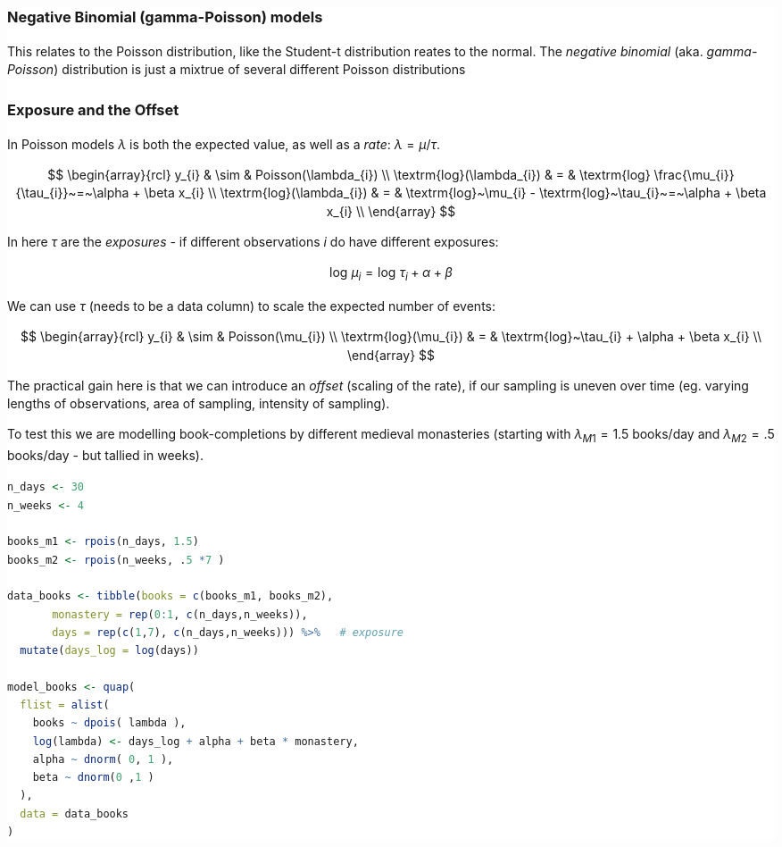 ### Negative Binomial (gamma-Poisson) models

This relates to the Poisson distribution, like the Student-t distribution reates to the normal.
The *negative binomial* (aka. *gamma-Poisson*) distribution is just a mixtrue of several different Poisson distributions

### Exposure and the Offset

In Poisson models $\lambda$ is both the expected value, as well as a *rate*: $\lambda = \mu / \tau$.

$$
\begin{array}{rcl}
y_{i} & \sim & Poisson(\lambda_{i}) \\
\textrm{log}(\lambda_{i}) & = & \textrm{log} \frac{\mu_{i}}{\tau_{i}}~=~\alpha + \beta x_{i} \\
\textrm{log}(\lambda_{i}) & = & \textrm{log}~\mu_{i} - \textrm{log}~\tau_{i}~=~\alpha + \beta x_{i} \\
\end{array}
$$

In here $\tau$ are the *exposures* - if different observations $i$ do have different exposures:

$$
\textrm{log}~\mu_{i} = \textrm{log}~\tau_{i} + \alpha + \beta
$$

We can use $\tau$ (needs to be a data column) to scale the expected number of events:

$$
\begin{array}{rcl}
y_{i} & \sim & Poisson(\mu_{i}) \\
\textrm{log}(\mu_{i}) & = & \textrm{log}~\tau_{i} + \alpha + \beta x_{i} \\
\end{array}
$$

The practical gain here is that we can introduce an *offset* (scaling of the rate), if our sampling is uneven over time (eg. varying lengths of observations, area of sampling, intensity of sampling).

To test this we are modelling book-completions by different medieval monasteries (starting with $\lambda_{M1} = 1.5$ books/day and $\lambda_{M2} = .5$ books/day - but tallied in weeks).


```r
n_days <- 30
n_weeks <- 4

books_m1 <- rpois(n_days, 1.5)
books_m2 <- rpois(n_weeks, .5 *7 )

data_books <- tibble(books = c(books_m1, books_m2),
       monastery = rep(0:1, c(n_days,n_weeks)),
       days = rep(c(1,7), c(n_days,n_weeks))) %>%   # exposure
  mutate(days_log = log(days))

model_books <- quap(
  flist = alist(
    books ~ dpois( lambda ),
    log(lambda) <- days_log + alpha + beta * monastery,
    alpha ~ dnorm( 0, 1 ),
    beta ~ dnorm(0 ,1 )
  ),
  data = data_books
)
```
